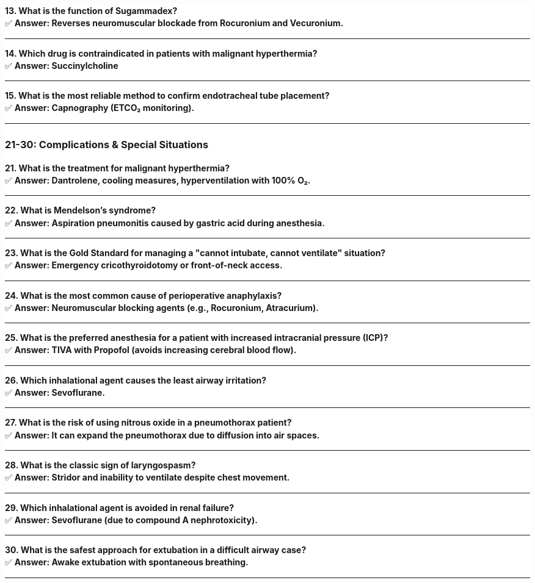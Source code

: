 
**13. What is the function of Sugammadex?**  
✅ **Answer: Reverses neuromuscular blockade from Rocuronium and Vecuronium.**  

---

**14. Which drug is contraindicated in patients with malignant hyperthermia?**  
✅ **Answer: Succinylcholine**  

---

**15. What is the most reliable method to confirm endotracheal tube placement?**  
✅ **Answer: Capnography (ETCO₂ monitoring).**  

---

### **21-30: Complications & Special Situations**  

**21. What is the treatment for malignant hyperthermia?**  
✅ **Answer: Dantrolene, cooling measures, hyperventilation with 100% O₂.**  

---

**22. What is Mendelson’s syndrome?**  
✅ **Answer: Aspiration pneumonitis caused by gastric acid during anesthesia.**  

---

**23. What is the Gold Standard for managing a "cannot intubate, cannot ventilate" situation?**  
✅ **Answer: Emergency cricothyroidotomy or front-of-neck access.**  

---

**24. What is the most common cause of perioperative anaphylaxis?**  
✅ **Answer: Neuromuscular blocking agents (e.g., Rocuronium, Atracurium).**  

---

**25. What is the preferred anesthesia for a patient with increased intracranial pressure (ICP)?**  
✅ **Answer: TIVA with Propofol (avoids increasing cerebral blood flow).**  

---

**26. Which inhalational agent causes the least airway irritation?**  
✅ **Answer: Sevoflurane.**  

---

**27. What is the risk of using nitrous oxide in a pneumothorax patient?**  
✅ **Answer: It can expand the pneumothorax due to diffusion into air spaces.**  

---

**28. What is the classic sign of laryngospasm?**  
✅ **Answer: Stridor and inability to ventilate despite chest movement.**  

---

**29. Which inhalational agent is avoided in renal failure?**  
✅ **Answer: Sevoflurane (due to compound A nephrotoxicity).**  

---

**30. What is the safest approach for extubation in a difficult airway case?**  
✅ **Answer: Awake extubation with spontaneous breathing.**  

---
